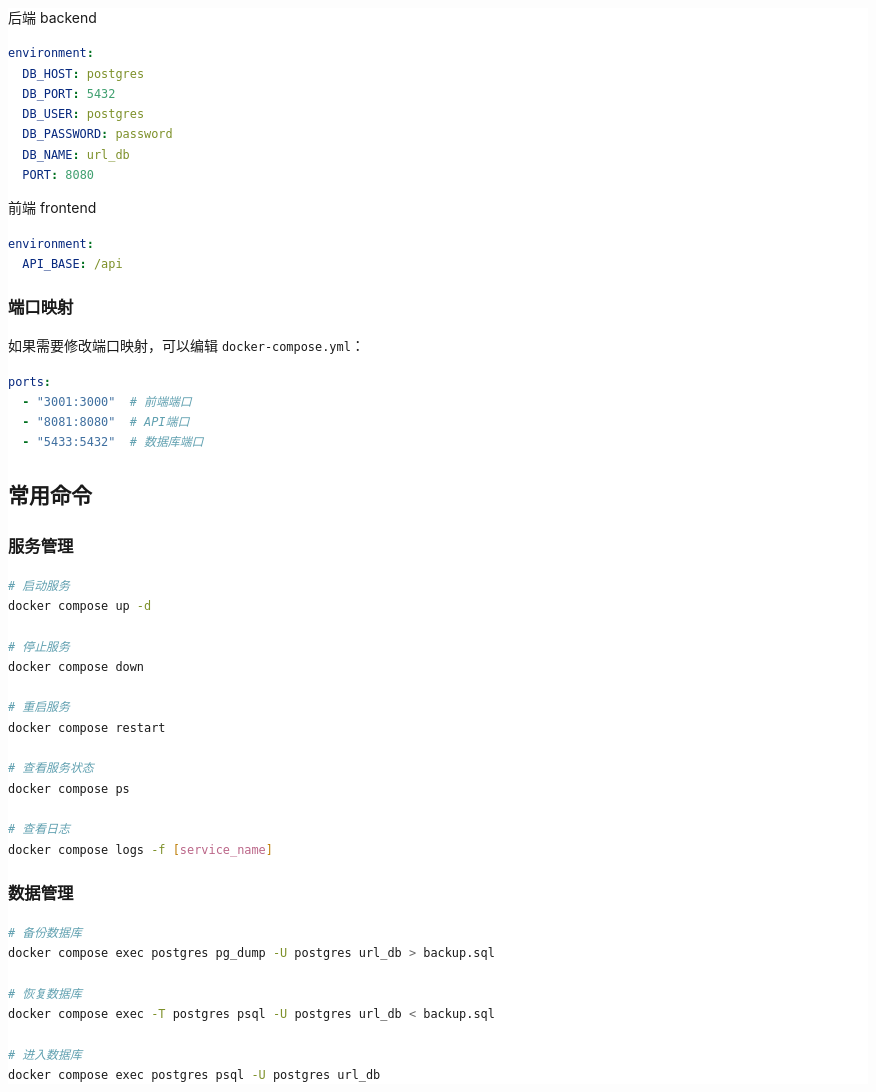 后端 backend
```yaml
environment:
  DB_HOST: postgres
  DB_PORT: 5432
  DB_USER: postgres
  DB_PASSWORD: password
  DB_NAME: url_db
  PORT: 8080
```

前端 frontend
```yaml
environment:
  API_BASE: /api
```

### 端口映射

如果需要修改端口映射，可以编辑 `docker-compose.yml`：

```yaml
ports:
  - "3001:3000"  # 前端端口
  - "8081:8080"  # API端口
  - "5433:5432"  # 数据库端口
```

## 常用命令

### 服务管理

```bash
# 启动服务
docker compose up -d

# 停止服务
docker compose down

# 重启服务
docker compose restart

# 查看服务状态
docker compose ps

# 查看日志
docker compose logs -f [service_name]
```

### 数据管理

```bash
# 备份数据库
docker compose exec postgres pg_dump -U postgres url_db > backup.sql

# 恢复数据库
docker compose exec -T postgres psql -U postgres url_db < backup.sql

# 进入数据库
docker compose exec postgres psql -U postgres url_db
```
